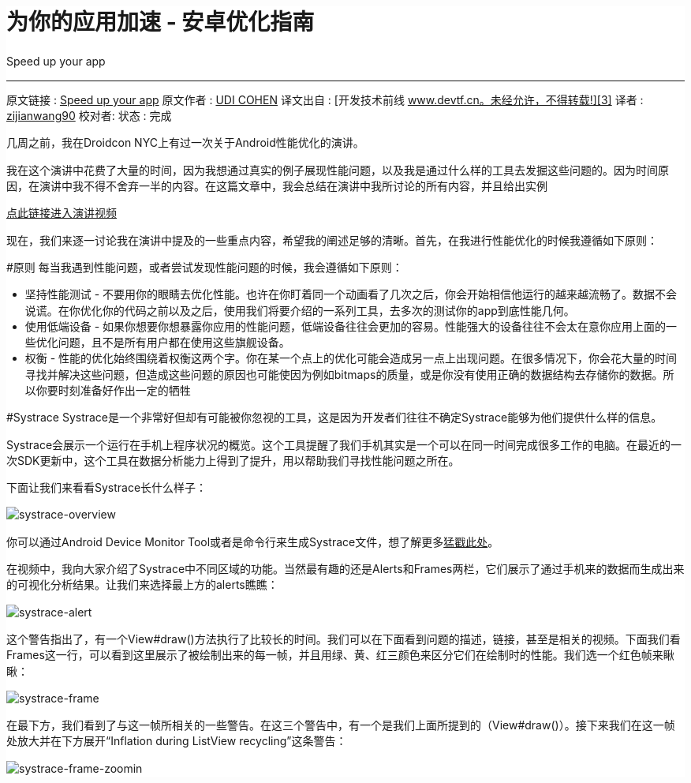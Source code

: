 为你的应用加速 - 安卓优化指南
====
Speed up your app

---

原文链接 : [Speed up your app][1]
原文作者 : [UDI COHEN][2]
译文出自 : [开发技术前线 www.devtf.cn。未经允许，不得转载!][3]
译者 : [zijianwang90][4]
校对者: 
状态 : 完成

几周之前，我在Droidcon NYC上有过一次关于Android性能优化的演讲。

我在这个演讲中花费了大量的时间，因为我想通过真实的例子展现性能问题，以及我是通过什么样的工具去发掘这些问题的。因为时间原因，在演讲中我不得不舍弃一半的内容。在这篇文章中，我会总结在演讲中我所讨论的所有内容，并且给出实例

[点此链接进入演讲视频][5]

现在，我们来逐一讨论我在演讲中提及的一些重点内容，希望我的阐述足够的清晰。首先，在我进行性能优化的时候我遵循如下原则：

#原则
每当我遇到性能问题，或者尝试发现性能问题的时候，我会遵循如下原则：

- 坚持性能测试 - 不要用你的眼睛去优化性能。也许在你盯着同一个动画看了几次之后，你会开始相信他运行的越来越流畅了。数据不会说谎。在你优化你的代码之前以及之后，使用我们将要介绍的一系列工具，去多次的测试你的app到底性能几何。
- 使用低端设备 - 如果你想要你想暴露你应用的性能问题，低端设备往往会更加的容易。性能强大的设备往往不会太在意你应用上面的一些优化问题，且不是所有用户都在使用这些旗舰设备。
- 权衡 - 性能的优化始终围绕着权衡这两个字。你在某一个点上的优化可能会造成另一点上出现问题。在很多情况下，你会花大量的时间寻找并解决这些问题，但造成这些问题的原因也可能使因为例如bitmaps的质量，或是你没有使用正确的数据结构去存储你的数据。所以你要时刻准备好作出一定的牺牲

#Systrace
Systrace是一个非常好但却有可能被你忽视的工具，这是因为开发者们往往不确定Systrace能够为他们提供什么样的信息。

Systrace会展示一个运行在手机上程序状况的概览。这个工具提醒了我们手机其实是一个可以在同一时间完成很多工作的电脑。在最近的一次SDK更新中，这个工具在数据分析能力上得到了提升，用以帮助我们寻找性能问题之所在。

下面让我们来看看Systrace长什么样子：

![systrace-overview][6]

你可以通过Android Device Monitor Tool或者是命令行来生成Systrace文件，想了解更多[猛戳此处][7]。

在视频中，我向大家介绍了Systrace中不同区域的功能。当然最有趣的还是Alerts和Frames两栏，它们展示了通过手机来的数据而生成出来的可视化分析结果。让我们来选择最上方的alerts瞧瞧：

![systrace-alert][8]

这个警告指出了，有一个View#draw()方法执行了比较长的时间。我们可以在下面看到问题的描述，链接，甚至是相关的视频。下面我们看Frames这一行，可以看到这里展示了被绘制出来的每一帧，并且用绿、黄、红三颜色来区分它们在绘制时的性能。我们选一个红色帧来瞅瞅：

![systrace-frame][9]

在最下方，我们看到了与这一帧所相关的一些警告。在这三个警告中，有一个是我们上面所提到的（View#draw()）。接下来我们在这一帧处放大并在下方展开“Inflation during ListView recycling”这条警告：

![systrace-frame-zoomin][10]


  [1]: http://blog.udinic.com/2015/09/15/speed-up-your-app
  [2]: http://blog.udinic.com/
  [3]: http://www.devtf.cn/
  [4]: https://github.com/zijianwang90
  [5]: https://www.youtube.com/watch?v=v3DlGOQAIbw
  [6]: http://blog.udinic.com/assets/media/images/speed-up-your-app/systrace-overview.png
  [7]: http://developer.android.com/tools/help/systrace.html
  [8]: http://blog.udinic.com/assets/media/images/speed-up-your-app/systrace-alert.png
  [9]: http://blog.udinic.com/assets/media/images/speed-up-your-app/systrace-frame.png
  [10]: http://blog.udinic.com/assets/media/images/speed-up-your-app/systrace-frame-zoomin.png
  [11]: http://blog.udinic.com/assets/media/images/speed-up-your-app/systrace-2-frame.png
  [12]: http://blog.udinic.com/assets/media/images/speed-up-your-app/systrace-2-slice.png
  [13]: http://blog.udinic.com/assets/media/images/speed-up-your-app/systrace-2-cpu.png
  [14]: http://blog.udinic.com/assets/media/images/speed-up-your-app/traceview-overview.png
  [15]: http://developer.android.com/tools/debugging/debugging-tracing.html
  [16]: http://blog.udinic.com/assets/media/images/speed-up-your-app/traceview-getview.png
  [17]: http://blog.udinic.com/assets/media/images/speed-up-your-app/traceview-thread.png
  [18]: http://blog.udinic.com/assets/media/images/speed-up-your-app/mem-graph.png
  [19]: http://blog.udinic.com/assets/media/images/speed-up-your-app/heap-overview.png
  [20]: http://blog.udinic.com/assets/media/images/speed-up-your-app/heap-reftree.png
  [21]: http://blog.udinic.com/assets/media/images/speed-up-your-app/heap-retained.png
  [22]: http://blog.udinic.com/assets/media/images/speed-up-your-app/eclipse-mat.png
  [23]: http://kohlerm.blogspot.com/2009/04/analyzing-memory-usage-off-your-android.html
  [24]: https://corner.squareup.com/2015/05/leak-canary.html
  [25]: http://blog.udinic.com/assets/media/images/speed-up-your-app/leakcanary.png
  [26]: http://blog.udinic.com/assets/media/images/speed-up-your-app/alloc-class.png
  [27]: http://blog.udinic.com/assets/media/images/speed-up-your-app/alloc-method.png
  [28]: https://youtu.be/Hzs6OBcvNQE
  [29]: https://plus.google.com/+JakeWharton/posts/bTtjuFia5wm
  [30]: https://developer.android.com/reference/android/support/annotation/IntDef.html
  [31]: https://www.youtube.com/watch?v=ORgucLTtTDI
  [32]: http://blog.udinic.com/assets/media/images/speed-up-your-app/gpu-overview.png
  [33]: http://blog.udinic.com/assets/media/images/speed-up-your-app/gpu-colors-marsh.png
  [34]: http://blog.udinic.com/assets/media/images/speed-up-your-app/gpu-settings2.png
  [35]: http://blog.udinic.com/assets/media/images/speed-up-your-app/gpu-adb.png
  [36]: https://developer.android.com/preview/testing/performance.html
  [37]: http://blog.udinic.com/assets/media/images/speed-up-your-app/gpu-onscreen.png
  [38]: http://blog.udinic.com/assets/media/images/speed-up-your-app/hierview-overview.png
  [39]: http://blog.udinic.com/assets/media/images/speed-up-your-app/hierview-colors.png
  [40]: http://blog.udinic.com/assets/media/images/speed-up-your-app/overdraw-gif.gif
  [41]: http://blog.udinic.com/assets/media/images/speed-up-your-app/overdraw-examples.png
  [42]: http://blog.udinic.com/assets/media/images/speed-up-your-app/alpha-before.png
  [43]: http://blog.udinic.com/assets/media/images/speed-up-your-app/alpha-direct.png
  [44]: http://blog.udinic.com/assets/media/images/speed-up-your-app/alpha-complex.png
  [45]: http://developer.android.com/guide/topics/graphics/hardware-accel.html
  [46]: http://blog.udinic.com/assets/media/images/speed-up-your-app/hwl-devoptions2.png
  [47]: http://blog.udinic.com/assets/media/images/speed-up-your-app/hwl-calproblem.gif
  [48]: http://blog.udinic.com/2013/09/16/viewpager-and-hardware-acceleration
  [49]: https://github.com/Udinic/PerformanceDemo
  [50]: https://play.google.com/store/apps/details?id=com.udinic.perfdemo
  [51]: https://www.youtube.com/playlist?list=PLOU2XLYxmsIKEOXh5TwZEv89aofHzNCiu
  [52]: https://plus.google.com/communities/116342551728637785407
  [53]: http://source.android.com/devices/graphics/architecture.html
  [54]: https://www.youtube.com/watch?v=Q8m9sHdyXnE
  [55]: https://www.parleys.com/tutorial/part-2-android-performance-workshop
  [56]: https://medium.com/google-developers/the-truth-about-preventative-optimizations-ccebadfd3eb5
  [57]: https://www.youtube.com/watch?v=_CruQY55HOk
  [58]: http://www.curious-creature.com/docs/android-performance-case-study-1.html
  [59]: http://www.curious-creature.com/2015/03/25/android-performance-case-study-follow-up/